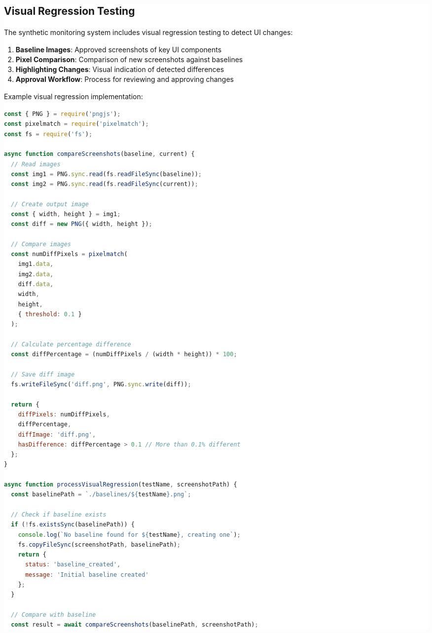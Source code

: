 ## Visual Regression Testing

The synthetic monitoring system includes visual regression testing to detect UI changes:

1. **Baseline Images**: Approved screenshots of key UI components
2. **Pixel Comparison**: Comparison of new screenshots against baselines
3. **Highlighting Changes**: Visual indication of detected differences
4. **Approval Workflow**: Process for reviewing and approving changes

Example visual regression implementation:

```javascript
const { PNG } = require('pngjs');
const pixelmatch = require('pixelmatch');
const fs = require('fs');

async function compareScreenshots(baseline, current) {
  // Read images
  const img1 = PNG.sync.read(fs.readFileSync(baseline));
  const img2 = PNG.sync.read(fs.readFileSync(current));
  
  // Create output image
  const { width, height } = img1;
  const diff = new PNG({ width, height });
  
  // Compare images
  const numDiffPixels = pixelmatch(
    img1.data,
    img2.data,
    diff.data,
    width,
    height,
    { threshold: 0.1 }
  );
  
  // Calculate percentage difference
  const diffPercentage = (numDiffPixels / (width * height)) * 100;
  
  // Save diff image
  fs.writeFileSync('diff.png', PNG.sync.write(diff));
  
  return {
    diffPixels: numDiffPixels,
    diffPercentage,
    diffImage: 'diff.png',
    hasDifference: diffPercentage > 0.1 // More than 0.1% different
  };
}

async function processVisualRegression(testName, screenshotPath) {
  const baselinePath = `./baselines/${testName}.png`;
  
  // Check if baseline exists
  if (!fs.existsSync(baselinePath)) {
    console.log(`No baseline found for ${testName}, creating one`);
    fs.copyFileSync(screenshotPath, baselinePath);
    return {
      status: 'baseline_created',
      message: 'Initial baseline created'
    };
  }
  
  // Compare with baseline
  const result = await compareScreenshots(baselinePath, screenshotPath);
```